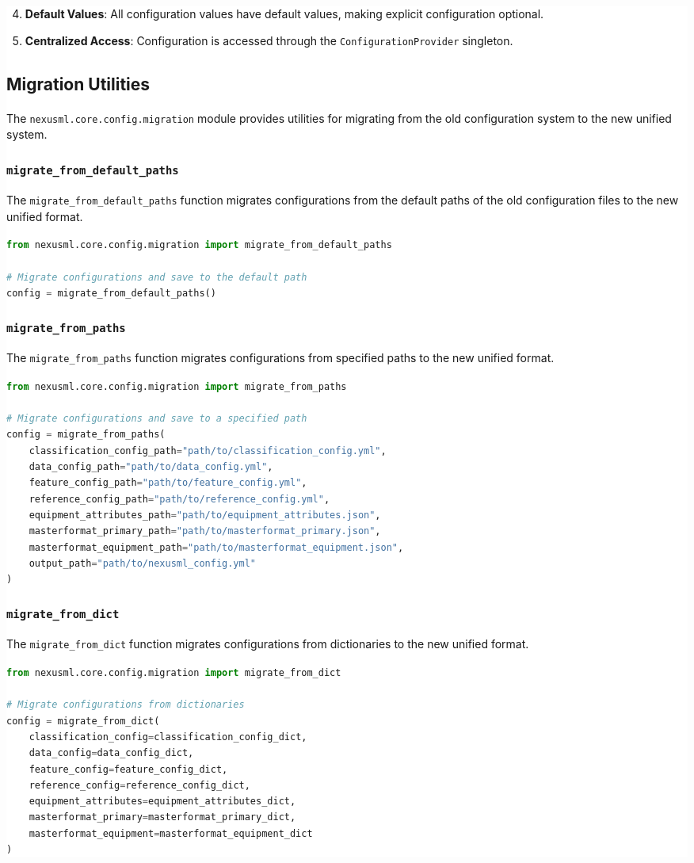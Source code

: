 4. **Default Values**: All configuration values have default values, making
   explicit configuration optional.

5. **Centralized Access**: Configuration is accessed through the
   `ConfigurationProvider` singleton.

## Migration Utilities

The `nexusml.core.config.migration` module provides utilities for migrating from
the old configuration system to the new unified system.

### `migrate_from_default_paths`

The `migrate_from_default_paths` function migrates configurations from the
default paths of the old configuration files to the new unified format.

```python
from nexusml.core.config.migration import migrate_from_default_paths

# Migrate configurations and save to the default path
config = migrate_from_default_paths()
```

### `migrate_from_paths`

The `migrate_from_paths` function migrates configurations from specified paths
to the new unified format.

```python
from nexusml.core.config.migration import migrate_from_paths

# Migrate configurations and save to a specified path
config = migrate_from_paths(
    classification_config_path="path/to/classification_config.yml",
    data_config_path="path/to/data_config.yml",
    feature_config_path="path/to/feature_config.yml",
    reference_config_path="path/to/reference_config.yml",
    equipment_attributes_path="path/to/equipment_attributes.json",
    masterformat_primary_path="path/to/masterformat_primary.json",
    masterformat_equipment_path="path/to/masterformat_equipment.json",
    output_path="path/to/nexusml_config.yml"
)
```

### `migrate_from_dict`

The `migrate_from_dict` function migrates configurations from dictionaries to
the new unified format.

```python
from nexusml.core.config.migration import migrate_from_dict

# Migrate configurations from dictionaries
config = migrate_from_dict(
    classification_config=classification_config_dict,
    data_config=data_config_dict,
    feature_config=feature_config_dict,
    reference_config=reference_config_dict,
    equipment_attributes=equipment_attributes_dict,
    masterformat_primary=masterformat_primary_dict,
    masterformat_equipment=masterformat_equipment_dict
)
```
